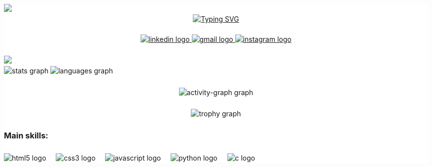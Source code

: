 <img width=100% src="https://capsule-render.vercel.app/api?type=slice&height=100&color=9400D3&reversal=false&section=header"/>

<div align="center">
<a href="https://git.io/typing-svg"><img src="https://readme-typing-svg.demolab.com?font=Jersey+15&size=42&duration=6500&pause=1250&color=9400D3&background=FFFFFF00&center=true&vCenter=true&random=false&width=850&height=100&lines=Hi+everyone%F0%9F%91%8B;I'm+Davi+Ethan!;I'm+19+years+old+%F0%9F%98%8A;I+live+in+Par%C3%A1%2C+Brazil+%F0%9F%8F%98%EF%B8%8F;I'm+a+Systems+Analysis+and+Development+student" alt="Typing SVG" /></a>
</div>

<br clear="both">

<div align="center">
  <a href="https://www.linkedin.com/in/davi-ethan-cavalcante-9453822a0/" target="_blank">
    <img src="https://raw.githubusercontent.com/maurodesouza/profile-readme-generator/master/src/assets/icons/social/linkedin/default.svg" width="52" height="40" alt="linkedin logo"  />
  </a>
  <a href="mailto:d.ethancavalcante@gmail.com" target="_blank">
    <img src="https://raw.githubusercontent.com/maurodesouza/profile-readme-generator/master/src/assets/icons/social/gmail/default.svg" width="52" height="40" alt="gmail logo"  />
  </a>
  <a href="https://www.instagram.com/d.ethansc/" target="_blank">
    <img src="https://raw.githubusercontent.com/maurodesouza/profile-readme-generator/master/src/assets/icons/social/instagram/default.svg" width="52" height="40" alt="instagram logo"  />
  </a>
</div>

###

<img width=100% src="https://capsule-render.vercel.app/api?type=slice&height=100&color=9400D3&reversal=false&section=footer"/>

<div align="left">
  <img width="49%" height="195px" src="https://github-readme-stats.vercel.app/api?username=DEthanSC&hide_title=true&hide_rank=false&show_icons=true&include_all_commits=true&count_private=true&disable_animations=false&theme=midnight-purple&locale=en&hide_border=true&order=1" alt="stats graph"  />
  <img width="41%" height="195px" src="https://github-readme-stats.vercel.app/api/top-langs?username=DEthanSC&locale=en&hide_title=false&layout=compact&card_width=320&langs_count=5&theme=midnight-purple&hide_border=true&order=2" alt="languages graph"/>
</div>

###

<div align="center">
  <img src="https://github-readme-activity-graph.vercel.app/graph?username=DEthanSC&radius=16&theme=react&area=true&order=5&bg_color=00000ff&title_color=9400D3&line=4B0082&point=9400D3&area_color=BA55D3" height="300" alt="activity-graph graph"  />
</div>

###

<div align="center">
  <img src="https://github-profile-trophy.vercel.app?username=DEthanSC&theme=midnight-purple&column=3&row=2&margin-w=10&margin-h=10&no-bg=true&no-frame=true&order=4" height="250" alt="trophy graph"  />
</div>

###

###

<h3 align="left">Main skills:</h3>

###

<div align="left">
  <img src="https://cdn.jsdelivr.net/gh/devicons/devicon/icons/html5/html5-plain.svg" height="40" alt="html5 logo"  />
  <img width="12" />
  <img src="https://cdn.jsdelivr.net/gh/devicons/devicon/icons/css3/css3-plain.svg" height="40" alt="css3 logo"  />
  <img width="12" />
  <img src="https://cdn.jsdelivr.net/gh/devicons/devicon/icons/javascript/javascript-plain.svg" height="40" alt="javascript logo"  />
  <img width="12" />
  <img src="https://cdn.jsdelivr.net/gh/devicons/devicon/icons/python/python-original.svg" height="40" alt="python logo"  />
  <img width="12" />
  <img src="https://cdn.jsdelivr.net/gh/devicons/devicon/icons/c/c-plain.svg" height="40" alt="c logo"  />